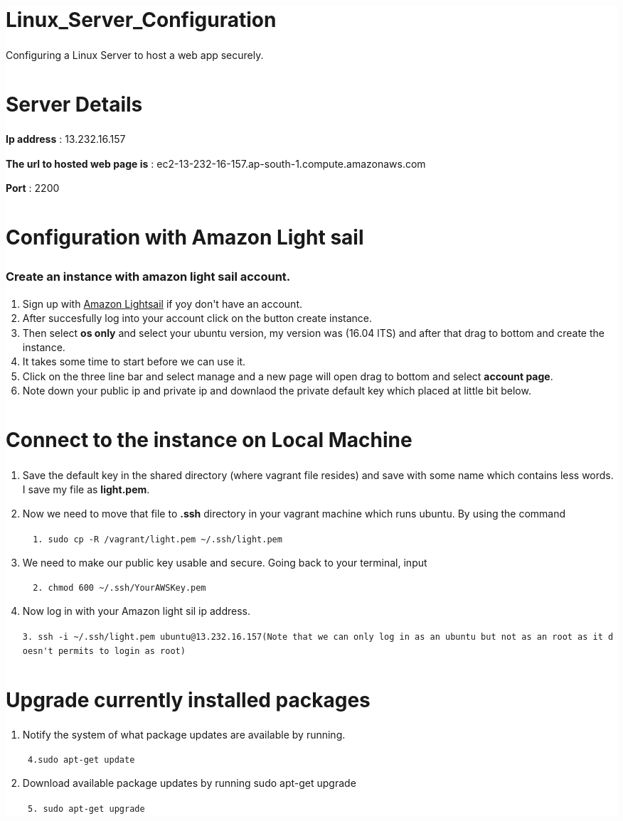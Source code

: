 # Linux_Server_Configuration
Configuring a Linux Server to host a web app securely.

# Server Details

**Ip address** : 13.232.16.157

**The url to hosted web page is** : ec2-13-232-16-157.ap-south-1.compute.amazonaws.com

**Port**       : 2200

# Configuration with Amazon Light sail

### Create an instance with amazon light sail account.
1. Sign up with [Amazon Lightsail](https://lightsail.aws.amazon.com/ls/webapp/home/instances) if yoy don't have an account.
2. After succesfully log into your account click on the button create instance.
3. Then select **os only** and select your ubuntu version, my version was (16.04 lTS) and after that drag to bottom and create the instance.
4. It takes some time to start before we can use it.
5. Click on the three line bar and select manage and a new page will open drag to bottom and select **account page**.
6. Note down your public ip and private ip and downlaod the private default key which placed at little bit below.

# Connect to the instance on Local Machine

1. Save the default key in the shared directory (where vagrant file resides) and save with some name which contains less words. I save my file as **light.pem**.
2. Now we need to move that file to **.ssh** directory in your vagrant machine which runs ubuntu. By using the command

         1. sudo cp -R /vagrant/light.pem ~/.ssh/light.pem
3. We need to make our public key usable and secure. Going back to your terminal, input

         2. chmod 600 ~/.ssh/YourAWSKey.pem

4. Now log in with your Amazon light sil ip address.

       3. ssh -i ~/.ssh/light.pem ubuntu@13.232.16.157(Note that we can only log in as an ubuntu but not as an root as it doesn't permits to login as root)
# Upgrade currently installed packages
1. Notify the system of what package updates are available by running.

        4.sudo apt-get update
2. Download available package updates by running sudo apt-get upgrade

        5. sudo apt-get upgrade
